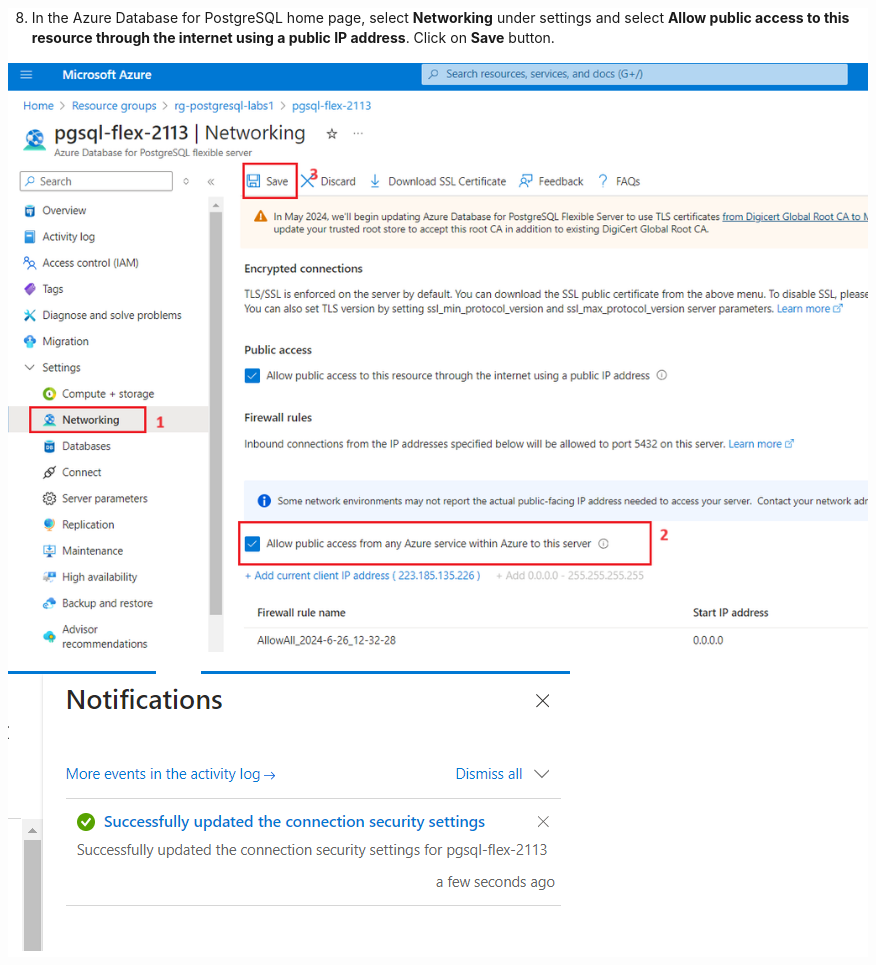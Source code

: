 8.  In the Azure Database for PostgreSQL home page, select
    **Networking** under settings and select **Allow public access to
    this resource through the internet using a public IP address**.
    Click on **Save** button.

![](./media/image19.png)

![](./media/image20.png)
